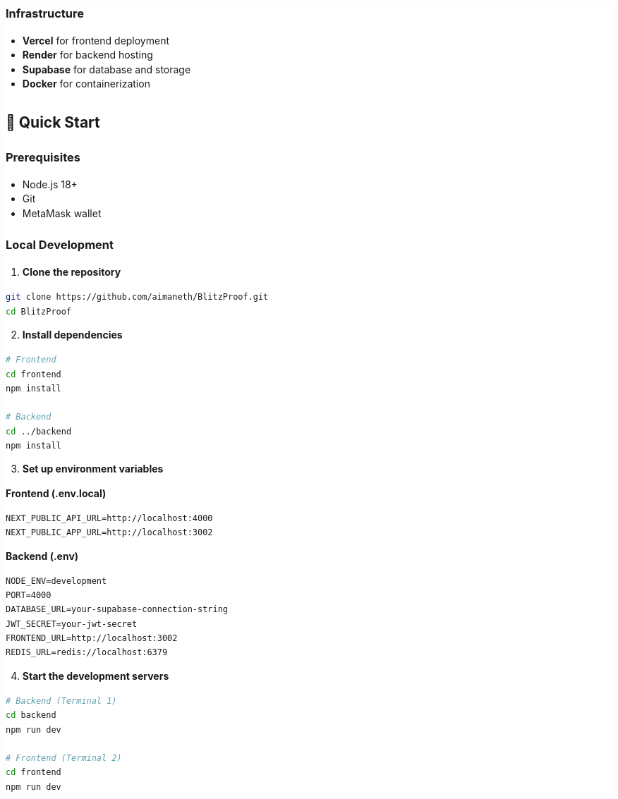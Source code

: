 ### **Infrastructure**
- **Vercel** for frontend deployment
- **Render** for backend hosting
- **Supabase** for database and storage
- **Docker** for containerization

## 🚀 Quick Start

### Prerequisites
- Node.js 18+
- Git
- MetaMask wallet

### Local Development

1. **Clone the repository**
```bash
git clone https://github.com/aimaneth/BlitzProof.git
cd BlitzProof
```

2. **Install dependencies**
```bash
# Frontend
cd frontend
npm install

# Backend
cd ../backend
npm install
```

3. **Set up environment variables**

**Frontend (.env.local)**
```env
NEXT_PUBLIC_API_URL=http://localhost:4000
NEXT_PUBLIC_APP_URL=http://localhost:3002
```

**Backend (.env)**
```env
NODE_ENV=development
PORT=4000
DATABASE_URL=your-supabase-connection-string
JWT_SECRET=your-jwt-secret
FRONTEND_URL=http://localhost:3002
REDIS_URL=redis://localhost:6379
```

4. **Start the development servers**
```bash
# Backend (Terminal 1)
cd backend
npm run dev

# Frontend (Terminal 2)
cd frontend
npm run dev
```
